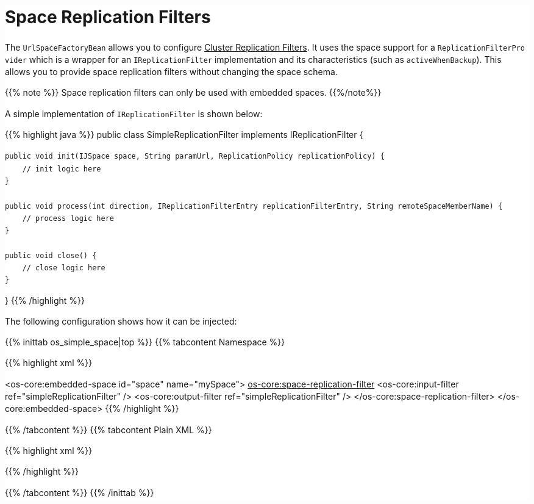 # Space Replication Filters

The `UrlSpaceFactoryBean` allows you to configure [Cluster Replication Filters]({{%currentadmurl%}}/cluster-replication-filters.html). It uses the space support for a `ReplicationFilterProvider` which is a wrapper for an `IReplicationFilter` implementation and its characteristics (such as `activeWhenBackup`). This allows you to provide space replication filters without changing the space schema.

{{% note %}}
Space replication filters can only be used with embedded spaces.
{{%/note%}}

A simple implementation of `IReplicationFilter` is shown below:

{{% highlight java %}}
public class SimpleReplicationFilter implements IReplicationFilter {

    public void init(IJSpace space, String paramUrl, ReplicationPolicy replicationPolicy) {
        // init logic here
    }

    public void process(int direction, IReplicationFilterEntry replicationFilterEntry, String remoteSpaceMemberName) {
        // process logic here
    }

    public void close() {
        // close logic here
    }
}
{{% /highlight %}}

The following configuration shows how it can be injected:

{{% inittab os_simple_space|top %}}
{{% tabcontent Namespace %}}

{{% highlight xml %}}

<bean id="simpleReplicationFilter" class="eg.SimpleReplicationFilter" />

<os-core:embedded-space id="space" name="mySpace">
    <os-core:space-replication-filter>
        <os-core:input-filter ref="simpleReplicationFilter" />
        <os-core:output-filter ref="simpleReplicationFilter" />
    </os-core:space-replication-filter>
</os-core:embedded-space>
{{% /highlight %}}

{{% /tabcontent %}}
{{% tabcontent Plain XML %}}

{{% highlight xml %}}

<bean id="simpleReplicationFilter" class="eg.SimpleReplicationFilter" />

<bean id="space" class="org.openspaces.core.space.EmbeddedSpaceFactoryBean">
    <property name="name" value="space" />
    <property name="replicationFilterProvider">
        <bean class="org.openspaces.core.space.filter.replication.DefaultReplicationFilterProviderFactory">
            <property name="inputFilter" ref="simpleReplicationFilter" />
            <property name="outputFilter" ref="simpleReplicationFilter" />
        </bean>
    </property>
</bean>
{{% /highlight %}}

{{% /tabcontent %}}
{{% /inittab %}}
